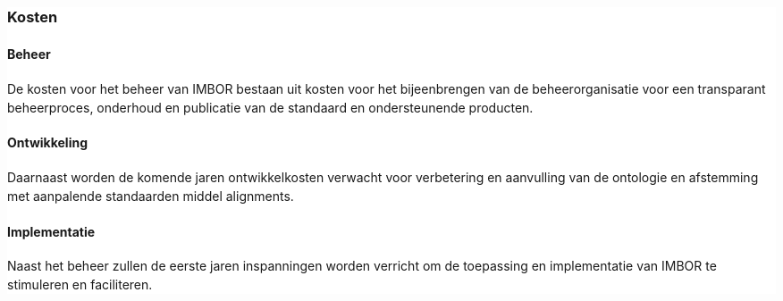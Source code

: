 <div class="issue" data-number="1212"></div>

### Kosten 

#### Beheer
De kosten voor het beheer van IMBOR bestaan uit kosten voor het bijeenbrengen van de beheerorganisatie voor een transparant beheerproces, onderhoud en publicatie van de standaard en ondersteunende producten.


#### Ontwikkeling
Daarnaast worden de komende jaren ontwikkelkosten verwacht voor verbetering en aanvulling van de ontologie en afstemming met aanpalende standaarden middel alignments.


#### Implementatie
Naast het beheer zullen de eerste jaren inspanningen worden verricht om de toepassing en implementatie van IMBOR te stimuleren en faciliteren. 



